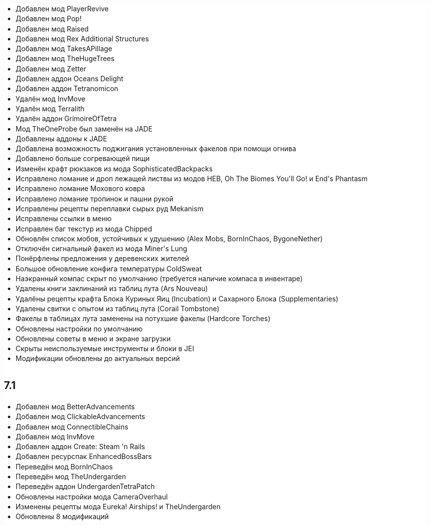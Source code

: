 * Добавлен мод PlayerRevive
* Добавлен мод Pop!
* Добавлен мод Raised
* Добавлен мод Rex Additional Structures
* Добавлен мод TakesAPillage
* Добавлен мод TheHugeTrees
* Добавлен мод Zetter
* Добавлен аддон Oceans Delight
* Добавлен аддон Tetranomicon
* Удалён мод InvMove
* Удалён мод Terralith
* Удалён аддон GrimoireOfTetra
* Мод TheOneProbe был заменён на JADE
* Добавлены аддоны к JADE
* Добавлена возможность поджигания установленных факелов при помощи огнива
* Добавлено больше согревающей пищи
* Изменён крафт рюкзаков из мода SophisticatedBackpacks
* Исправлено ломание и дроп лежащей листвы из модов HEB, Oh The Biomes You'll Go! и End's Phantasm
* Исправлено ломание Мохового ковра
* Исправлено ломание тропинок и пашни рукой
* Исправлены рецепты переплавки сырых руд Mekanism
* Исправлены ссылки в меню
* Исправлен баг текстур из мода Chipped
* Обновлён список мобов, устойчивых к удушению (Alex Mobs, BornInChaos, BygoneNether)
* Отключён сигнальный факел из мода Miner's Lung
* Понёрфлены предложения у деревенских жителей
* Большое обновление конфига температуры ColdSweat
* Наэкранный компас скрыт по умолчанию (требуется наличие компаса в инвентаре)
* Удалены книги заклинаний из таблиц лута (Ars Nouveau)
* Удалёны рецепты крафта Блока Куриных Яиц (Incubation) и Сахарного Блока (Supplementaries)
* Удалены свитки с опытом из таблиц лута (Corail Tombstone)
* Факелы в таблицах лута заменены на потухшие факелы (Hardcore Torches)
* Обновлены настройки по умолчанию
* Обновлены советы в меню и экране загрузки
* Скрыты неиспользуемые инструменты и блоки в JEI
* Модификации обновлены до актуальных версий

## 7.1
* Добавлен мод BetterAdvancements
* Добавлен мод ClickableAdvancements
* Добавлен мод ConnectibleChains
* Добавлен мод InvMove
* Добавлен аддон Create: Steam 'n Rails
* Добавлен ресурспак EnhancedBossBars
* Переведён мод BornInChaos
* Переведён мод TheUndergarden
* Переведён аддон UndergardenTetraPatch
* Обновлены настройки мода CameraOverhaul
* Изменены рецепты мода Eureka! Airships! и TheUndergarden
* Обновлены 8 модификаций
